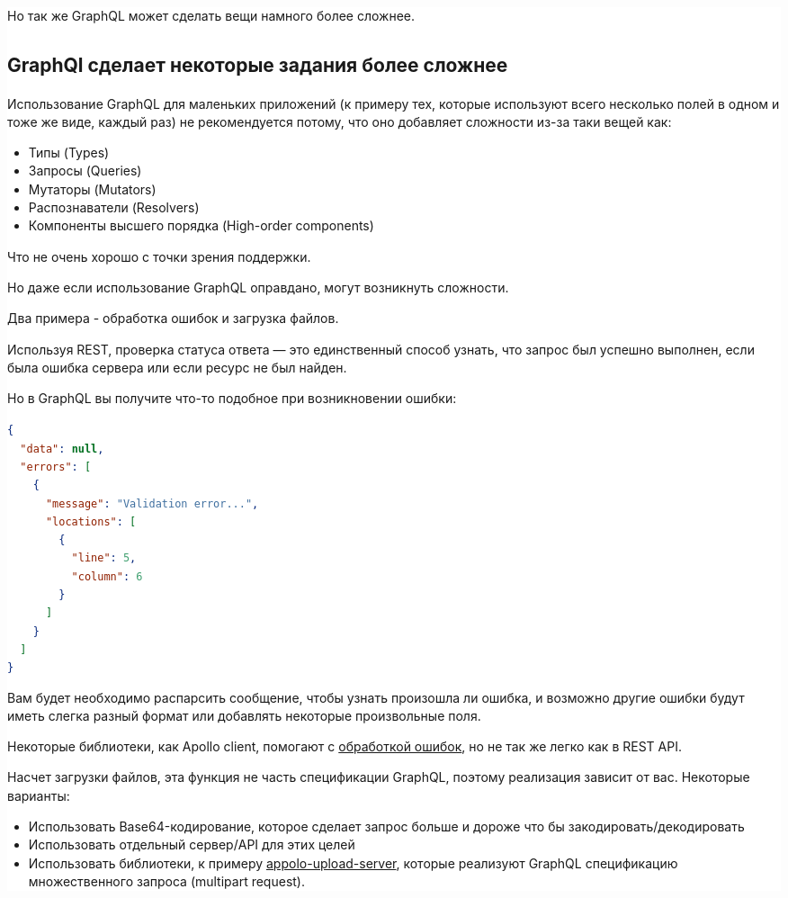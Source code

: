 Но так же GraphQL может сделать вещи намного более сложнее.

## GraphQl сделает некоторые задания более сложнее

Использование GraphQL для маленьких приложений (к примеру тех, которые используют всего несколько полей в одном и тоже же виде, каждый раз) не рекомендуется потому, что оно добавляет сложности из-за таки вещей как:

* Типы (Types)
* Запросы (Queries)
* Мутаторы (Mutators)
* Распознаватели (Resolvers)
* Компоненты высшего порядка (High-order components)

Что не очень хорошо с точки зрения поддержки.

Но даже если использование GraphQL оправдано, могут возникнуть сложности.

Два примера - обработка ошибок и загрузка файлов.

Используя REST, проверка статуса ответа — это единственный способ узнать, что запрос был успешно выполнен, если была ошибка сервера или если ресурс не был найден.

Но в GraphQL вы получите что-то подобное при возникновении ошибки:

```json
{
  "data": null,
  "errors": [
    {
      "message": "Validation error...",
      "locations": [
        {
          "line": 5,
          "column": 6
        }
      ]
    }
  ]
}
```

Вам будет необходимо распарсить сообщение, чтобы узнать произошла ли ошибка, и возможно другие ошибки будут иметь слегка разный формат или добавлять некоторые произвольные поля.

Некоторые библиотеки, как Apollo client, помогают с [обработкой ошибок](https://www.apollographql.com/docs/react/features/error-handling.html), но не так же легко как в REST API.

Насчет загрузки файлов, эта функция не часть спецификации GraphQL, поэтому реализация зависит от вас. Некоторые варианты: 

* Использовать Base64-кодирование, которое сделает запрос больше и дороже что бы закодировать/декодировать
* Использовать отдельный сервер/API для этих целей
* Использовать библиотеки, к примеру [appolo-upload-server](https://github.com/jaydenseric/apollo-upload-server), которые реализуют GraphQL спецификацию множественного запроса (multipart request).
